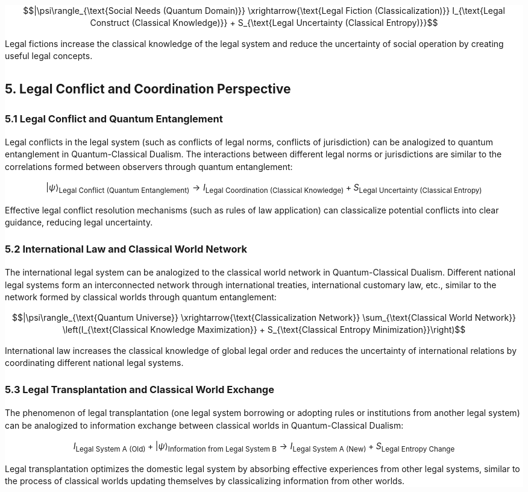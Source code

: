 ```math
|\psi\rangle_{\text{Social Needs (Quantum Domain)}} \xrightarrow{\text{Legal Fiction (Classicalization)}} I_{\text{Legal Construct (Classical Knowledge)}} + S_{\text{Legal Uncertainty (Classical Entropy)}}
```

Legal fictions increase the classical knowledge of the legal system and reduce the uncertainty of social operation by creating useful legal concepts.

## 5. Legal Conflict and Coordination Perspective

### 5.1 Legal Conflict and Quantum Entanglement

Legal conflicts in the legal system (such as conflicts of legal norms, conflicts of jurisdiction) can be analogized to quantum entanglement in Quantum-Classical Dualism. The interactions between different legal norms or jurisdictions are similar to the correlations formed between observers through quantum entanglement:

```math
|\psi\rangle_{\text{Legal Conflict (Quantum Entanglement)}} \rightarrow I_{\text{Legal Coordination (Classical Knowledge)}} + S_{\text{Legal Uncertainty (Classical Entropy)}}
```

Effective legal conflict resolution mechanisms (such as rules of law application) can classicalize potential conflicts into clear guidance, reducing legal uncertainty.

### 5.2 International Law and Classical World Network

The international legal system can be analogized to the classical world network in Quantum-Classical Dualism. Different national legal systems form an interconnected network through international treaties, international customary law, etc., similar to the network formed by classical worlds through quantum entanglement:

```math
|\psi\rangle_{\text{Quantum Universe}} \xrightarrow{\text{Classicalization Network}} \sum_{\text{Classical World Network}} \left(I_{\text{Classical Knowledge Maximization}} + S_{\text{Classical Entropy Minimization}}\right)
```

International law increases the classical knowledge of global legal order and reduces the uncertainty of international relations by coordinating different national legal systems.

### 5.3 Legal Transplantation and Classical World Exchange

The phenomenon of legal transplantation (one legal system borrowing or adopting rules or institutions from another legal system) can be analogized to information exchange between classical worlds in Quantum-Classical Dualism:

```math
I_{\text{Legal System A (Old)}} + |\psi\rangle_{\text{Information from Legal System B}} \rightarrow I_{\text{Legal System A (New)}} + S_{\text{Legal Entropy Change}}
```

Legal transplantation optimizes the domestic legal system by absorbing effective experiences from other legal systems, similar to the process of classical worlds updating themselves by classicalizing information from other worlds.
